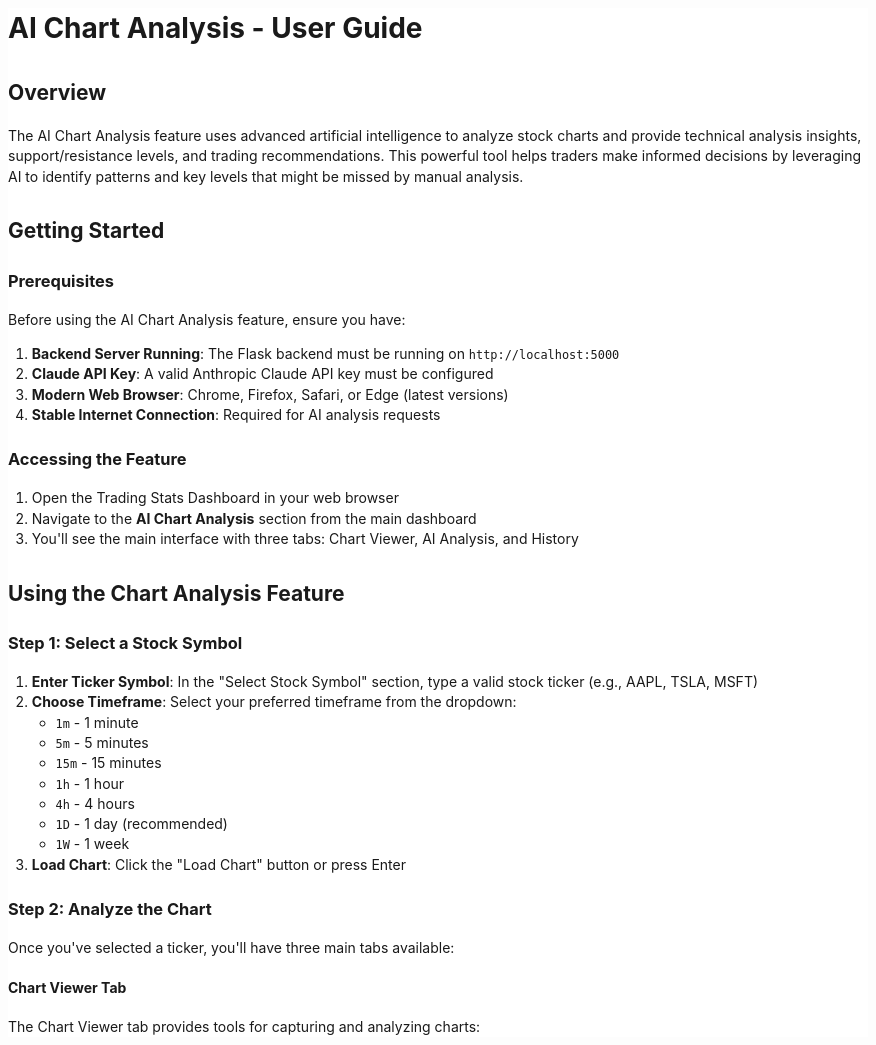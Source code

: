 # AI Chart Analysis - User Guide

## Overview

The AI Chart Analysis feature uses advanced artificial intelligence to analyze stock charts and provide technical analysis insights, support/resistance levels, and trading recommendations. This powerful tool helps traders make informed decisions by leveraging AI to identify patterns and key levels that might be missed by manual analysis.

## Getting Started

### Prerequisites

Before using the AI Chart Analysis feature, ensure you have:

1. **Backend Server Running**: The Flask backend must be running on `http://localhost:5000`
2. **Claude API Key**: A valid Anthropic Claude API key must be configured
3. **Modern Web Browser**: Chrome, Firefox, Safari, or Edge (latest versions)
4. **Stable Internet Connection**: Required for AI analysis requests

### Accessing the Feature

1. Open the Trading Stats Dashboard in your web browser
2. Navigate to the **AI Chart Analysis** section from the main dashboard
3. You'll see the main interface with three tabs: Chart Viewer, AI Analysis, and History

## Using the Chart Analysis Feature

### Step 1: Select a Stock Symbol

1. **Enter Ticker Symbol**: In the "Select Stock Symbol" section, type a valid stock ticker (e.g., AAPL, TSLA, MSFT)
2. **Choose Timeframe**: Select your preferred timeframe from the dropdown:
   - `1m` - 1 minute
   - `5m` - 5 minutes  
   - `15m` - 15 minutes
   - `1h` - 1 hour
   - `4h` - 4 hours
   - `1D` - 1 day (recommended)
   - `1W` - 1 week
3. **Load Chart**: Click the "Load Chart" button or press Enter

### Step 2: Analyze the Chart

Once you've selected a ticker, you'll have three main tabs available:

#### Chart Viewer Tab

The Chart Viewer tab provides tools for capturing and analyzing charts:
